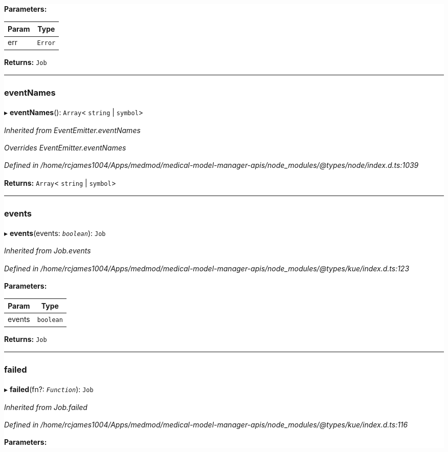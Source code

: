 **Parameters:**

| Param | Type |
| ------ | ------ |
| err | `Error` |

**Returns:** `Job`

___
<a id="eventnames"></a>

###  eventNames

▸ **eventNames**(): `Array`< `string` &#124; `symbol`>

*Inherited from EventEmitter.eventNames*

*Overrides EventEmitter.eventNames*

*Defined in /home/rcjames1004/Apps/medmod/medical-model-manager-apis/node_modules/@types/node/index.d.ts:1039*

**Returns:** `Array`< `string` &#124; `symbol`>

___
<a id="events"></a>

###  events

▸ **events**(events: *`boolean`*): `Job`

*Inherited from Job.events*

*Defined in /home/rcjames1004/Apps/medmod/medical-model-manager-apis/node_modules/@types/kue/index.d.ts:123*

**Parameters:**

| Param | Type |
| ------ | ------ |
| events | `boolean` |

**Returns:** `Job`

___
<a id="failed"></a>

###  failed

▸ **failed**(fn?: *`Function`*): `Job`

*Inherited from Job.failed*

*Defined in /home/rcjames1004/Apps/medmod/medical-model-manager-apis/node_modules/@types/kue/index.d.ts:116*

**Parameters:**
